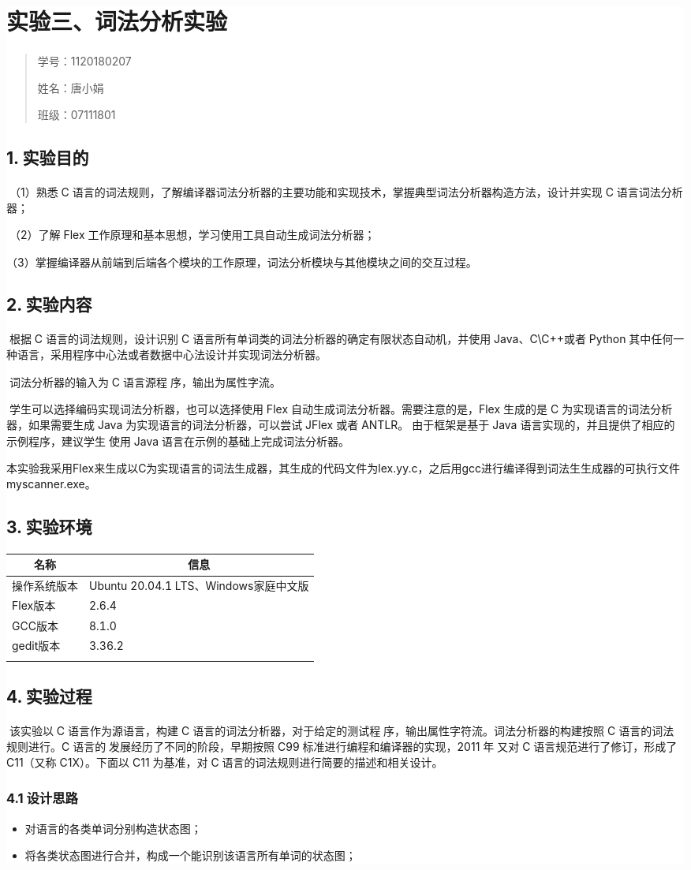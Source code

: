 # 实验三、词法分析实验

> 学号：1120180207
>
> 姓名：唐小娟
>
> 班级：07111801

## 1. 实验目的

​		（1）熟悉 C 语言的词法规则，了解编译器词法分析器的主要功能和实现技术，掌握典型词法分析器构造方法，设计并实现 C 语言词法分析器； 

​		（2）了解 Flex 工作原理和基本思想，学习使用工具自动生成词法分析器；

​		（3）掌握编译器从前端到后端各个模块的工作原理，词法分析模块与其他模块之间的交互过程。

## 2. 实验内容

​		根据 C 语言的词法规则，设计识别 C 语言所有单词类的词法分析器的确定有限状态自动机，并使用 Java、C\C++或者 Python 其中任何一种语言，采用程序中心法或者数据中心法设计并实现词法分析器。

​		词法分析器的输入为 C 语言源程 序，输出为属性字流。 

​		学生可以选择编码实现词法分析器，也可以选择使用 Flex 自动生成词法分析器。需要注意的是，Flex 生成的是 C 为实现语言的词法分析器，如果需要生成 Java 为实现语言的词法分析器，可以尝试 JFlex 或者 ANTLR。 由于框架是基于 Java 语言实现的，并且提供了相应的示例程序，建议学生 使用 Java 语言在示例的基础上完成词法分析器。

​		本实验我采用Flex来生成以C为实现语言的词法生成器，其生成的代码文件为lex.yy.c，之后用gcc进行编译得到词法生生成器的可执行文件myscanner.exe。

## 3. 实验环境

| 名称         | 信息                                  |
| ------------ | ------------------------------------- |
| 操作系统版本 | Ubuntu 20.04.1 LTS、Windows家庭中文版 |
| Flex版本     | 2.6.4                                 |
| GCC版本      | 8.1.0                                 |
| gedit版本    | 3.36.2                                |
|              |                                       |

## 4. 实验过程

​		该实验以 C 语言作为源语言，构建 C 语言的词法分析器，对于给定的测试程 序，输出属性字符流。词法分析器的构建按照 C 语言的词法规则进行。C 语言的 发展经历了不同的阶段，早期按照 C99 标准进行编程和编译器的实现，2011 年 又对 C 语言规范进行了修订，形成了 C11（又称 C1X）。下面以 C11 为基准，对 C 语言的词法规则进行简要的描述和相关设计。

### 4.1 设计思路

- 对语言的各类单词分别构造状态图；

- 将各类状态图进行合并，构成一个能识别该语言所有单词的状态图；
